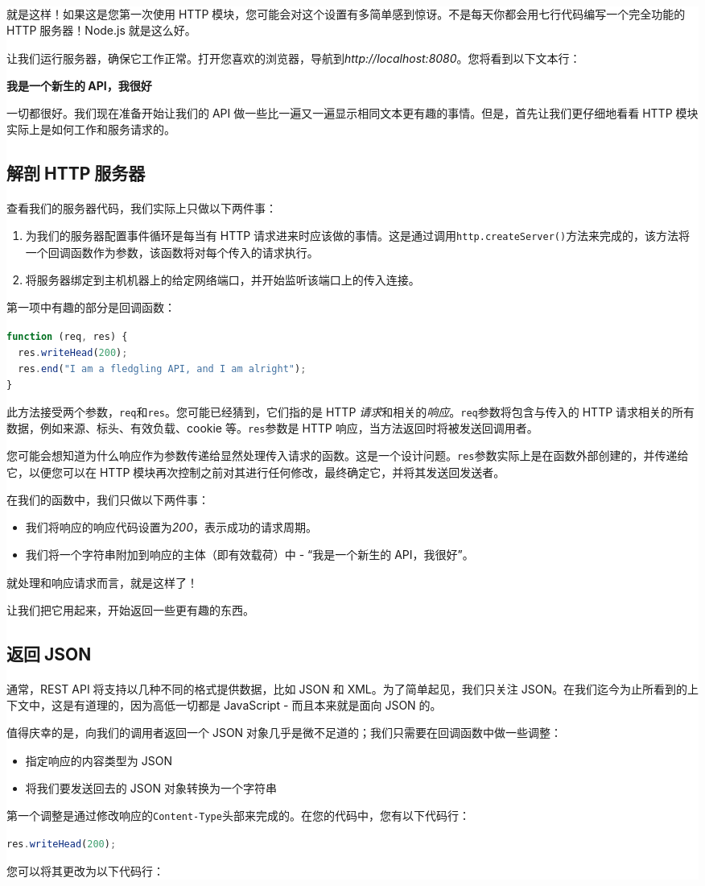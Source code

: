 就是这样！如果这是您第一次使用 HTTP 模块，您可能会对这个设置有多简单感到惊讶。不是每天你都会用七行代码编写一个完全功能的 HTTP 服务器！Node.js 就是这么好。

让我们运行服务器，确保它工作正常。打开您喜欢的浏览器，导航到*http://localhost:8080*。您将看到以下文本行：

**我是一个新生的 API，我很好**

一切都很好。我们现在准备开始让我们的 API 做一些比一遍又一遍显示相同文本更有趣的事情。但是，首先让我们更仔细地看看 HTTP 模块实际上是如何工作和服务请求的。

## 解剖 HTTP 服务器

查看我们的服务器代码，我们实际上只做以下两件事：

1.  为我们的服务器配置事件循环是每当有 HTTP 请求进来时应该做的事情。这是通过调用`http.createServer()`方法来完成的，该方法将一个回调函数作为参数，该函数将对每个传入的请求执行。

1.  将服务器绑定到主机机器上的给定网络端口，并开始监听该端口上的传入连接。

第一项中有趣的部分是回调函数：

```js
function (req, res) {
  res.writeHead(200);
  res.end("I am a fledgling API, and I am alright");
}
```

此方法接受两个参数，`req`和`res`。您可能已经猜到，它们指的是 HTTP *请求*和相关的*响应*。`req`参数将包含与传入的 HTTP 请求相关的所有数据，例如来源、标头、有效负载、cookie 等。`res`参数是 HTTP 响应，当方法返回时将被发送回调用者。

您可能会想知道为什么响应作为参数传递给显然处理传入请求的函数。这是一个设计问题。`res`参数实际上是在函数外部创建的，并传递给它，以便您可以在 HTTP 模块再次控制之前对其进行任何修改，最终确定它，并将其发送回发送者。

在我们的函数中，我们只做以下两件事：

+   我们将响应的响应代码设置为*200*，表示成功的请求周期。

+   我们将一个字符串附加到响应的主体（即有效载荷）中 - “我是一个新生的 API，我很好”。

就处理和响应请求而言，就是这样了！

让我们把它用起来，开始返回一些更有趣的东西。

## 返回 JSON

通常，REST API 将支持以几种不同的格式提供数据，比如 JSON 和 XML。为了简单起见，我们只关注 JSON。在我们迄今为止所看到的上下文中，这是有道理的，因为高低一切都是 JavaScript - 而且本来就是面向 JSON 的。

值得庆幸的是，向我们的调用者返回一个 JSON 对象几乎是微不足道的；我们只需要在回调函数中做一些调整：

+   指定响应的内容类型为 JSON

+   将我们要发送回去的 JSON 对象转换为一个字符串

第一个调整是通过修改响应的`Content-Type`头部来完成的。在您的代码中，您有以下代码行：

```js
res.writeHead(200);
```

您可以将其更改为以下代码行：
